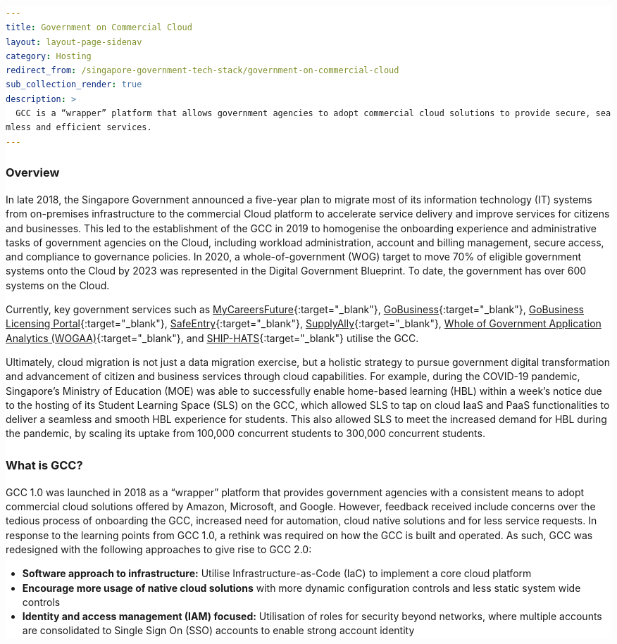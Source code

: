 ```yaml
---
title: Government on Commercial Cloud
layout: layout-page-sidenav
category: Hosting
redirect_from: /singapore-government-tech-stack/government-on-commercial-cloud
sub_collection_render: true
description: >
  GCC is a “wrapper” platform that allows government agencies to adopt commercial cloud solutions to provide secure, seamless and efficient services.
---
```


### Overview

In late 2018, the Singapore Government announced a five-year plan to migrate most of its information technology (IT) systems from on-premises infrastructure to the commercial Cloud platform to accelerate service delivery and improve services for citizens and businesses. This led to the establishment of the GCC in 2019 to homogenise the onboarding experience and administrative tasks of government agencies on the Cloud, including workload administration, account and billing management, secure access, and compliance to governance policies. In 2020, a whole-of-government (WOG) target to move 70% of eligible government systems onto the Cloud by 2023 was represented in the Digital Government Blueprint. To date, the government has over 600 systems on the Cloud.

Currently, key government services such as [MyCareersFuture](https://www.mycareersfuture.gov.sg/){:target="_blank"}, [GoBusiness](https://www.gobusiness.gov.sg/){:target="_blank"}, [GoBusiness Licensing Portal](https://licence1.business.gov.sg/feportal/web/frontier/home){:target="_blank"}, [SafeEntry](../digital-solutions-to-address-covid-19/safeentry.html){:target="_blank"}, [SupplyAlly](../digital-solutions-to-address-covid-19/supplyally.html){:target="_blank"}, [Whole of Government Application Analytics (WOGAA)](../analytics/wogaa/getting-started.html){:target="_blank"}, and [SHIP-HATS](/singapore-government-tech-stack/toolchain/overview.html){:target="_blank"} utilise the GCC.

Ultimately, cloud migration is not just a data migration exercise, but a holistic strategy to pursue government digital transformation and advancement of citizen and business services through cloud capabilities. For example, during the COVID-19 pandemic, Singapore’s Ministry of Education (MOE) was able to successfully enable home-based learning (HBL) within a week’s notice due to the hosting of its Student Learning Space (SLS) on the GCC, which allowed SLS to tap on cloud IaaS and PaaS functionalities to deliver a seamless and smooth HBL experience for students. This also allowed SLS to meet the increased demand for HBL during the pandemic, by scaling its uptake from 100,000 concurrent students to 300,000 concurrent students. 

### What is GCC?

GCC 1.0 was launched in 2018 as a “wrapper” platform that provides government agencies with a consistent means to adopt commercial cloud solutions offered by Amazon, Microsoft, and Google. However, feedback received include concerns over the tedious process of onboarding the GCC, increased need for automation, cloud native solutions and for less service requests. 
In response to the learning points from GCC 1.0, a rethink was required on how the GCC is built and operated. As such, GCC was redesigned with the following approaches to give rise to GCC 2.0:

- **Software approach to infrastructure:** Utilise Infrastructure-as-Code (IaC) to implement a core cloud platform
- **Encourage more usage of native cloud solutions** with more dynamic configuration controls and less static system wide controls
- **Identity and access management (IAM) focused:** Utilisation of roles for security beyond networks, where multiple accounts are consolidated to Single Sign On (SSO) accounts to enable strong account identity
